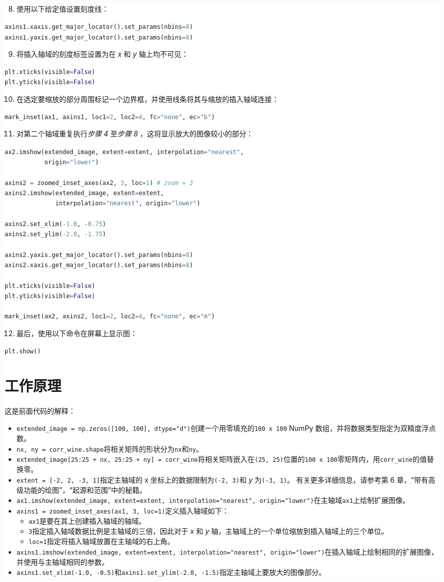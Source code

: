 8.  使用以下给定值设置刻度线：

```py
axins1.xaxis.get_major_locator().set_params(nbins=8)
axins1.yaxis.get_major_locator().set_params(nbins=8)
```

9.  将插入轴域的刻度标签设置为在 *x* 和 *y* 轴上均不可见：

```py
plt.xticks(visible=False)
plt.yticks(visible=False)
```

10.  在选定要缩放的部分周围标记一个边界框，并使用线条将其与缩放的插入轴域连接：

```py
mark_inset(ax1, axins1, loc1=2, loc2=4, fc="none", ec="b")
```

11.  对第二个轴域重复执行*步骤 4* 至*步骤 8* ，这将显示放大的图像较小的部分：

```py
ax2.imshow(extended_image, extent=extent, interpolation="nearest",
           origin="lower")

axins2 = zoomed_inset_axes(ax2, 3, loc=1) # zoom = 3
axins2.imshow(extended_image, extent=extent, 
              interpolation="nearest", origin="lower")

axins2.set_xlim(-1.0, -0.75)
axins2.set_ylim(-2.0, -1.75)

axins2.yaxis.get_major_locator().set_params(nbins=8)
axins2.xaxis.get_major_locator().set_params(nbins=8)

plt.xticks(visible=False)
plt.yticks(visible=False)

mark_inset(ax2, axins2, loc1=2, loc2=4, fc="none", ec="m")
```

12.  最后，使用以下命令在屏幕上显示图：

```py
plt.show()
```

# 工作原理

这是前面代码的解释：

*   `extended_image = np.zeros([100, 100], dtype="d")`创建一个用零填充的`100 x 100` NumPy 数组，并将数据类型指定为双精度浮点数。
*   `nx, ny = corr_wine.shape`将相关矩阵的形状分为`nx`和`ny`。
*   `extended_image[25:25 + nx, 25:25 + ny] = corr_wine`将相关矩阵嵌入在`(25, 25)`位置的`100 x 100`零矩阵内，用`corr_wine`的值替换零。
*   `extent = [-2, 2, -3, 1]`指定主轴域的 x 坐标上的数据限制为`(-2, 3)`和 *y* 为`(-3, 1)`。 有关更多详细信息，请参考第 6 章，“带有高级功能的绘图”，“起源和范围”中的秘籍。
*   `ax1.imshow(extended_image, extent=extent, interpolation="nearest", origin="lower")`在主轴域`ax1`上绘制扩展图像。
*   `axins1 = zoomed_inset_axes(ax1, 3, loc=1)`定义插入轴域如下：
    *   `ax1`是要在其上创建插入轴域的轴域。
    *   `3`指定插入轴域数据比例是主轴域的三倍，因此对于 *x* 和 *y* 轴，主轴域上的一个单位缩放到插入轴域上的三个单位。
    *   `loc=1`指定将插入轴域放置在主轴域的右上角。
*   `axins1.imshow(extended_image, extent=extent, interpolation="nearest", origin="lower")`在插入轴域上绘制相同的扩展图像，并使用与主轴域相同的参数。
*   `axins1.set_xlim(-1.0, -0.5)`和`axins1.set_ylim(-2.0, -1.5)`指定主轴域上要放大的图像部分。